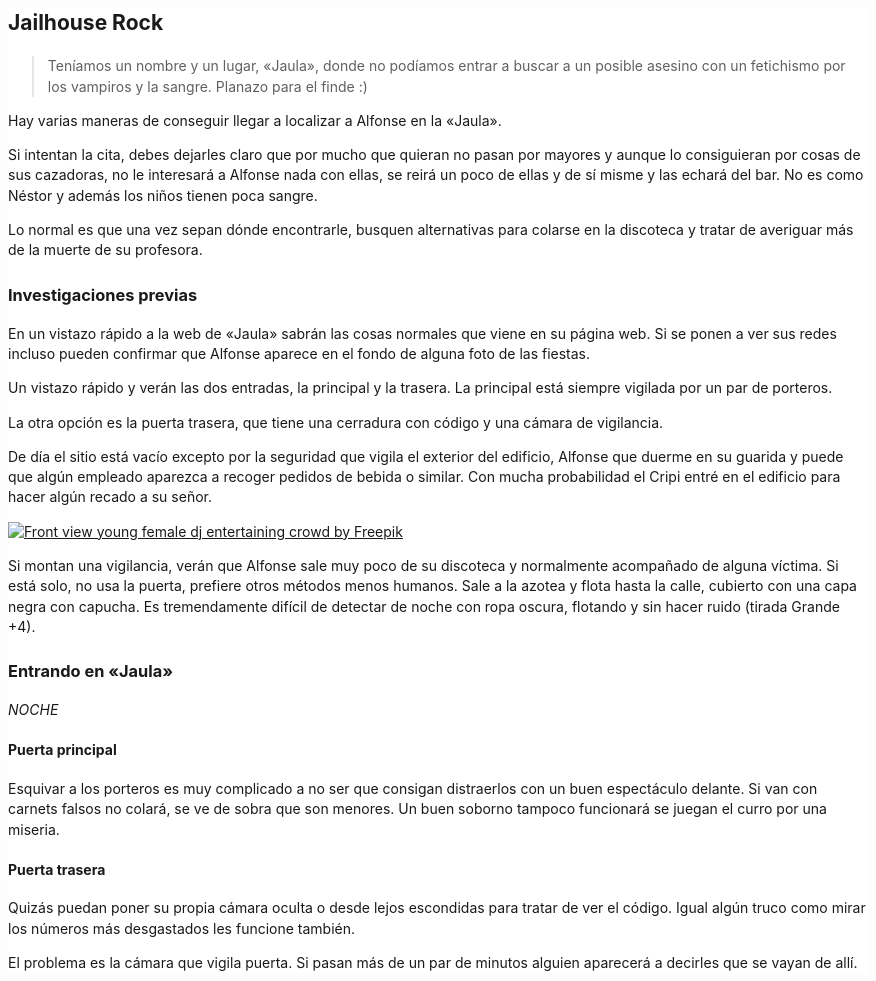 ## Jailhouse Rock

> Teníamos un nombre y un lugar, «Jaula», donde no podíamos entrar a buscar a un posible asesino con un fetichismo por los vampiros y la sangre. Planazo para el finde :)

Hay varias maneras de conseguir llegar a localizar a Alfonse en la «Jaula».

Si intentan la cita, debes dejarles claro que por mucho que quieran no pasan por mayores y aunque lo consiguieran por cosas de sus cazadoras, no le interesará a Alfonse nada con ellas, se reirá un poco de ellas y de sí misme y las echará del bar. No es como Néstor y además los niños tienen poca sangre.

Lo normal es que una vez sepan dónde encontrarle, busquen alternativas para colarse en la discoteca y tratar de averiguar más de la muerte de su profesora.

### Investigaciones previas

En un vistazo rápido a la web de «Jaula» sabrán las cosas normales que viene en su página web. Si se ponen a ver sus redes incluso pueden confirmar que Alfonse aparece en el fondo de alguna foto de las fiestas.

Un vistazo rápido y verán las dos entradas, la principal y la trasera. La principal está siempre vigilada por un par de porteros.

La otra opción es la puerta trasera, que tiene una cerradura con código y una cámara de vigilancia.

De día el sitio está vacío excepto por la seguridad que vigila el exterior del edificio, Alfonse que duerme en su guarida y puede que algún empleado aparezca a recoger pedidos de bebida o similar. Con mucha probabilidad el Cripi entré en el edificio para hacer algún recado a su señor.

[![Front view young female dj entertaining crowd by Freepik](./assests/images/front-view-young-female-dj-entertaining-crowd.jpg "Front view young female dj entertaining crowd by Freepik")](https://www.freepik.com/free-photo/front-view-young-female-dj-entertaining-crowd_5854739.htm "Front view young female dj entertaining crowd by Freepik")

Si montan una vigilancia, verán que Alfonse sale muy poco de su discoteca y normalmente acompañado de alguna víctima. Si está solo, no usa la puerta, prefiere otros métodos menos humanos. Sale a la azotea y flota hasta la calle, cubierto con una capa negra con capucha. Es tremendamente difícil de detectar de noche con ropa oscura, flotando y sin hacer ruido (tirada Grande +4).

### Entrando en «Jaula»

_NOCHE_

#### Puerta principal

Esquivar a los porteros es muy complicado a no ser que consigan distraerlos con un buen espectáculo delante. Si van con carnets falsos no colará, se ve de sobra que son menores. Un buen soborno tampoco funcionará se juegan el curro por una miseria.

#### Puerta trasera

Quizás puedan poner su propia cámara oculta o desde lejos escondidas para tratar de ver el código. Igual algún truco como mirar los números más desgastados les funcione también.

El problema es la cámara que vigila puerta. Si pasan más de un par de minutos alguien aparecerá a decirles que se vayan de allí.
